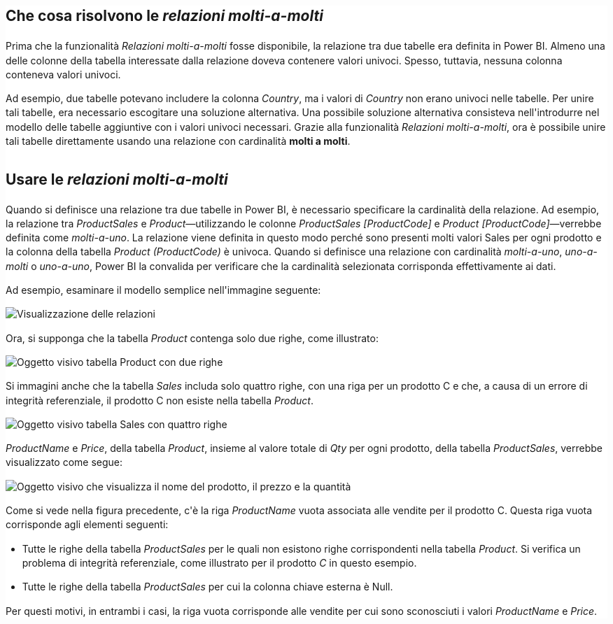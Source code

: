 ## <a name="what-many-to-many-relationships-solves"></a>Che cosa risolvono le *relazioni molti-a-molti*

Prima che la funzionalità *Relazioni molti-a-molti* fosse disponibile, la relazione tra due tabelle era definita in Power BI. Almeno una delle colonne della tabella interessate dalla relazione doveva contenere valori univoci. Spesso, tuttavia, nessuna colonna conteneva valori univoci. 

Ad esempio, due tabelle potevano includere la colonna *Country*, ma i valori di *Country* non erano univoci nelle tabelle. Per unire tali tabelle, era necessario escogitare una soluzione alternativa. Una possibile soluzione alternativa consisteva nell'introdurre nel modello delle tabelle aggiuntive con i valori univoci necessari. Grazie alla funzionalità *Relazioni molti-a-molti*, ora è possibile unire tali tabelle direttamente usando una relazione con cardinalità **molti a molti**.  

## <a name="use-many-to-many-relationships"></a>Usare le *relazioni molti-a-molti*

Quando si definisce una relazione tra due tabelle in Power BI, è necessario specificare la cardinalità della relazione. Ad esempio, la relazione tra *ProductSales* e *Product*&mdash;utilizzando le colonne *ProductSales [ProductCode]* e *Product [ProductCode]*&mdash;verrebbe definita come *molti-a-uno*. La relazione viene definita in questo modo perché sono presenti molti valori Sales per ogni prodotto e la colonna della tabella *Product* *(ProductCode)* è univoca. Quando si definisce una relazione con cardinalità *molti-a-uno*, *uno-a-molti* o *uno-a-uno*, Power BI la convalida per verificare che la cardinalità selezionata corrisponda effettivamente ai dati.

Ad esempio, esaminare il modello semplice nell'immagine seguente:

![Visualizzazione delle relazioni](media/desktop-many-to-many-relationships/many-to-many-relationships_02.png)

Ora, si supponga che la tabella *Product* contenga solo due righe, come illustrato:

![Oggetto visivo tabella Product con due righe](media/desktop-many-to-many-relationships/many-to-many-relationships_03.png)

Si immagini anche che la tabella *Sales* includa solo quattro righe, con una riga per un prodotto C e che, a causa di un errore di integrità referenziale, il prodotto C non esiste nella tabella *Product*.

![Oggetto visivo tabella Sales con quattro righe](media/desktop-many-to-many-relationships/many-to-many-relationships_04.png)

*ProductName* e *Price*, della tabella *Product*, insieme al valore totale di *Qty* per ogni prodotto, della tabella *ProductSales*, verrebbe visualizzato come segue: 

![Oggetto visivo che visualizza il nome del prodotto, il prezzo e la quantità](media/desktop-many-to-many-relationships/many-to-many-relationships_05.png)

Come si vede nella figura precedente, c'è la riga *ProductName* vuota associata alle vendite per il prodotto C. Questa riga vuota corrisponde agli elementi seguenti:

* Tutte le righe della tabella *ProductSales* per le quali non esistono righe corrispondenti nella tabella *Product*. Si verifica un problema di integrità referenziale, come illustrato per il prodotto *C* in questo esempio.

* Tutte le righe della tabella *ProductSales* per cui la colonna chiave esterna è Null. 

Per questi motivi, in entrambi i casi, la riga vuota corrisponde alle vendite per cui sono sconosciuti i valori *ProductName* e *Price*.
